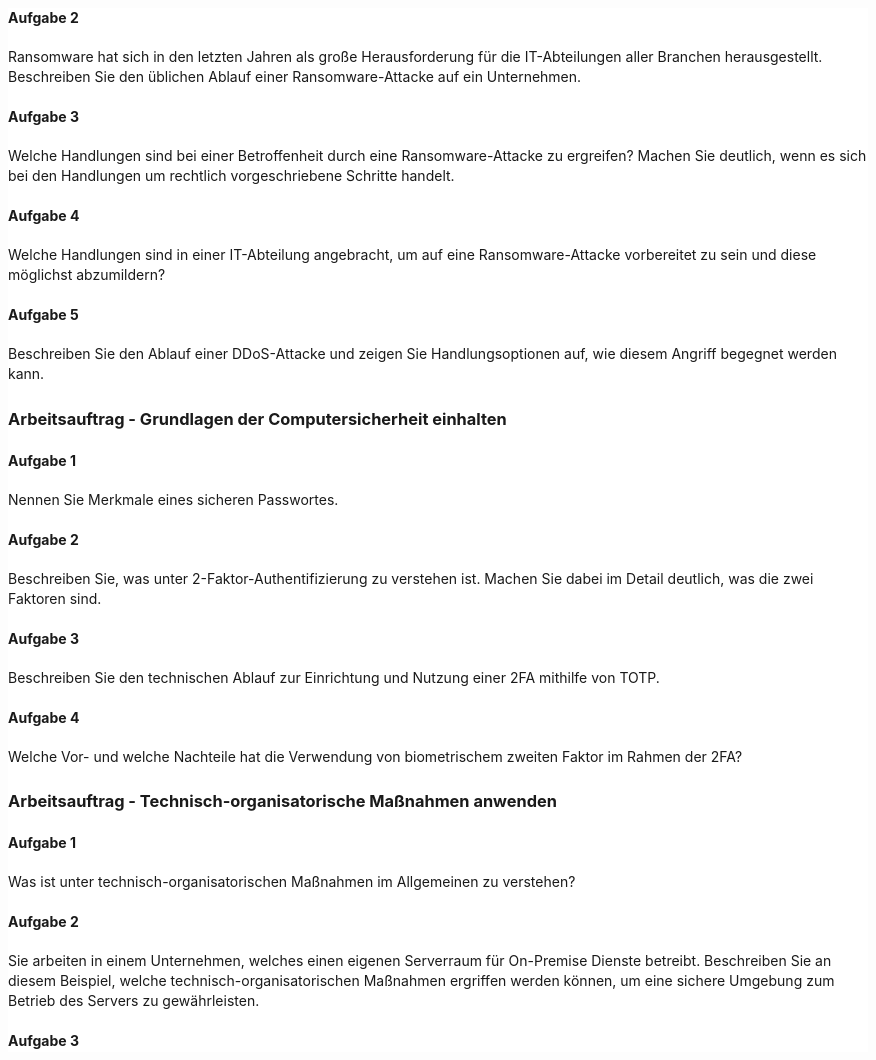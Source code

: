 #### Aufgabe 2

Ransomware hat sich in den letzten Jahren als große Herausforderung für die IT-Abteilungen aller Branchen herausgestellt. Beschreiben Sie den üblichen Ablauf einer Ransomware-Attacke auf ein Unternehmen.

#### Aufgabe 3

Welche Handlungen sind bei einer Betroffenheit durch eine Ransomware-Attacke zu ergreifen? Machen Sie deutlich, wenn es sich bei den Handlungen um rechtlich vorgeschriebene Schritte handelt.

#### Aufgabe 4

Welche Handlungen sind in einer IT-Abteilung angebracht, um auf eine Ransomware-Attacke vorbereitet zu sein und diese möglichst abzumildern?

#### Aufgabe 5

Beschreiben Sie den Ablauf einer DDoS-Attacke und zeigen Sie Handlungsoptionen auf, wie diesem Angriff begegnet werden kann.

### Arbeitsauftrag - Grundlagen der Computersicherheit einhalten

#### Aufgabe 1

Nennen Sie Merkmale eines sicheren Passwortes.

#### Aufgabe 2

Beschreiben Sie, was unter 2-Faktor-Authentifizierung zu verstehen ist. Machen Sie dabei im Detail deutlich, was die zwei Faktoren sind.

#### Aufgabe 3

Beschreiben Sie den technischen Ablauf zur Einrichtung und Nutzung einer 2FA mithilfe von TOTP.

#### Aufgabe 4

Welche Vor- und welche Nachteile hat die Verwendung von biometrischem zweiten Faktor im Rahmen der 2FA?

### Arbeitsauftrag - Technisch-organisatorische Maßnahmen anwenden

#### Aufgabe 1

Was ist unter technisch-organisatorischen Maßnahmen im Allgemeinen zu verstehen?

#### Aufgabe 2

Sie arbeiten in einem Unternehmen, welches einen eigenen Serverraum für On-Premise Dienste betreibt. Beschreiben Sie an diesem Beispiel, welche technisch-organisatorischen Maßnahmen ergriffen werden können, um eine sichere Umgebung zum Betrieb des Servers zu gewährleisten.

#### Aufgabe 3

